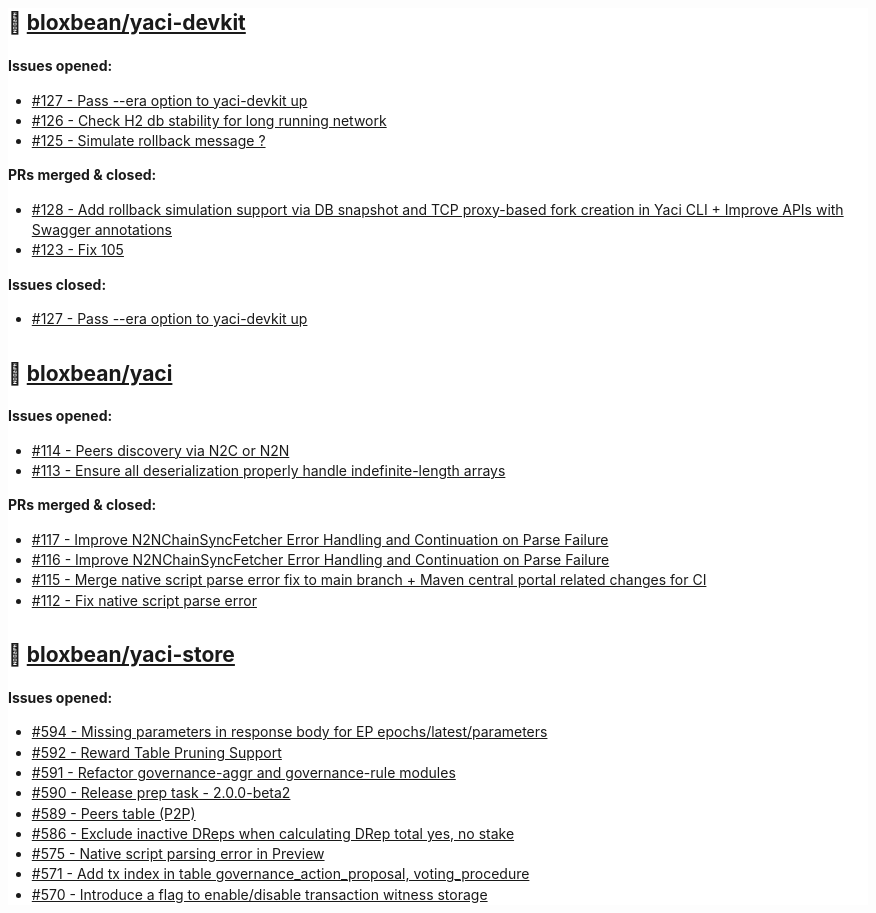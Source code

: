 ## 🔹 [bloxbean/yaci-devkit](https://github.com/bloxbean/yaci-devkit)

**Issues opened:**
- [#127 - Pass --era option to yaci-devkit up](https://github.com/bloxbean/yaci-devkit/issues/127)
- [#126 - Check H2 db stability for long running network](https://github.com/bloxbean/yaci-devkit/issues/126)
- [#125 - Simulate rollback message ?](https://github.com/bloxbean/yaci-devkit/issues/125)

**PRs merged & closed:**
- [#128 - Add rollback simulation support via DB snapshot and TCP proxy-based fork creation in Yaci CLI + Improve APIs with Swagger annotations](https://github.com/bloxbean/yaci-devkit/pull/128)
- [#123 - Fix 105](https://github.com/bloxbean/yaci-devkit/pull/123)

**Issues closed:**
- [#127 - Pass --era option to yaci-devkit up](https://github.com/bloxbean/yaci-devkit/issues/127)

## 🔹 [bloxbean/yaci](https://github.com/bloxbean/yaci)

**Issues opened:**
- [#114 - Peers discovery via N2C or N2N](https://github.com/bloxbean/yaci/issues/114)
- [#113 - Ensure all deserialization properly handle indefinite-length arrays](https://github.com/bloxbean/yaci/issues/113)

**PRs merged & closed:**
- [#117 - Improve N2NChainSyncFetcher Error Handling and Continuation on Parse Failure](https://github.com/bloxbean/yaci/pull/117)
- [#116 - Improve N2NChainSyncFetcher Error Handling and Continuation on Parse Failure](https://github.com/bloxbean/yaci/pull/116)
- [#115 - Merge native script parse error fix to main branch + Maven central portal related changes for CI](https://github.com/bloxbean/yaci/pull/115)
- [#112 - Fix native script parse error](https://github.com/bloxbean/yaci/pull/112)

## 🔹 [bloxbean/yaci-store](https://github.com/bloxbean/yaci-store)

**Issues opened:**
- [#594 - Missing parameters in response body for EP epochs/latest/parameters](https://github.com/bloxbean/yaci-store/issues/594)
- [#592 - Reward Table Pruning Support](https://github.com/bloxbean/yaci-store/issues/592)
- [#591 - Refactor governance-aggr and governance-rule modules](https://github.com/bloxbean/yaci-store/issues/591)
- [#590 - Release prep task - 2.0.0-beta2](https://github.com/bloxbean/yaci-store/issues/590)
- [#589 - Peers table (P2P)](https://github.com/bloxbean/yaci-store/issues/589)
- [#586 - Exclude inactive DReps when calculating DRep total yes, no stake](https://github.com/bloxbean/yaci-store/issues/586)
- [#575 - Native script parsing error in Preview](https://github.com/bloxbean/yaci-store/issues/575)
- [#571 - Add tx index in table governance_action_proposal, voting_procedure](https://github.com/bloxbean/yaci-store/issues/571)
- [#570 - Introduce a flag to enable/disable transaction witness storage](https://github.com/bloxbean/yaci-store/issues/570)
